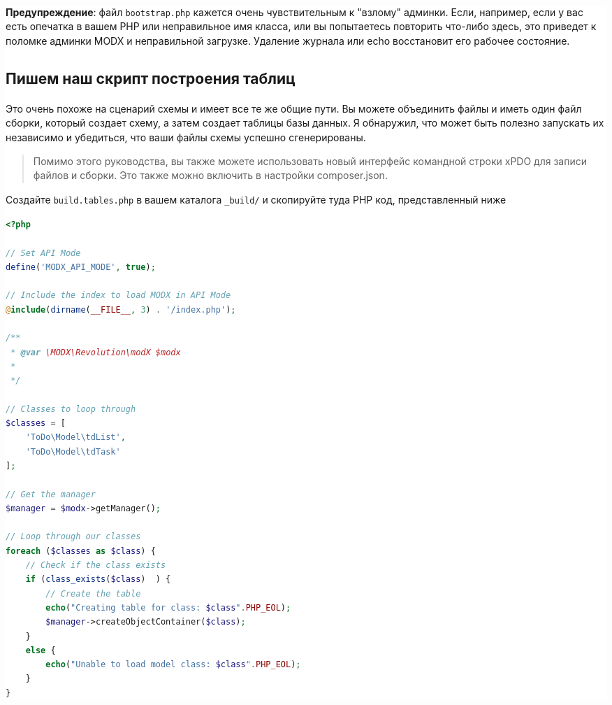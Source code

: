 **Предупреждение**: файл `bootstrap.php` кажется очень чувствительным к "взлому" админки. Если, например, если у вас есть опечатка в вашем PHP или неправильное имя класса, или вы попытаетесь повторить что-либо здесь, это приведет к поломке админки MODX  и неправильной загрузке. Удаление журнала или echo восстановит его рабочее состояние.
## Пишем наш скрипт построения таблиц

Это очень похоже на сценарий схемы и имеет все те же общие пути. Вы можете объединить файлы и иметь один файл сборки, который создает схему, а затем создает таблицы базы данных. Я обнаружил, что может быть полезно запускать их независимо и убедиться, что ваши файлы схемы успешно сгенерированы.
> Помимо этого руководства, вы также можете использовать новый интерфейс командной строки xPDO для записи файлов и сборки. Это также можно включить в настройки composer.json.

Создайте `build.tables.php` в вашем каталога `_build/`  и скопируйте туда PHP код, представленный ниже

```php
<?php

// Set API Mode
define('MODX_API_MODE', true);

// Include the index to load MODX in API Mode
@include(dirname(__FILE__, 3) . '/index.php');

/**
 * @var \MODX\Revolution\modX $modx
 * 
 */

// Classes to loop through
$classes = [
	'ToDo\Model\tdList',
	'ToDo\Model\tdTask'
];

// Get the manager
$manager = $modx->getManager();

// Loop through our classes
foreach ($classes as $class) {
	// Check if the class exists
	if (class_exists($class)  ) {
		// Create the table
		echo("Creating table for class: $class".PHP_EOL);
		$manager->createObjectContainer($class);
	}
	else {
		echo("Unable to load model class: $class".PHP_EOL);
	}
}
```
